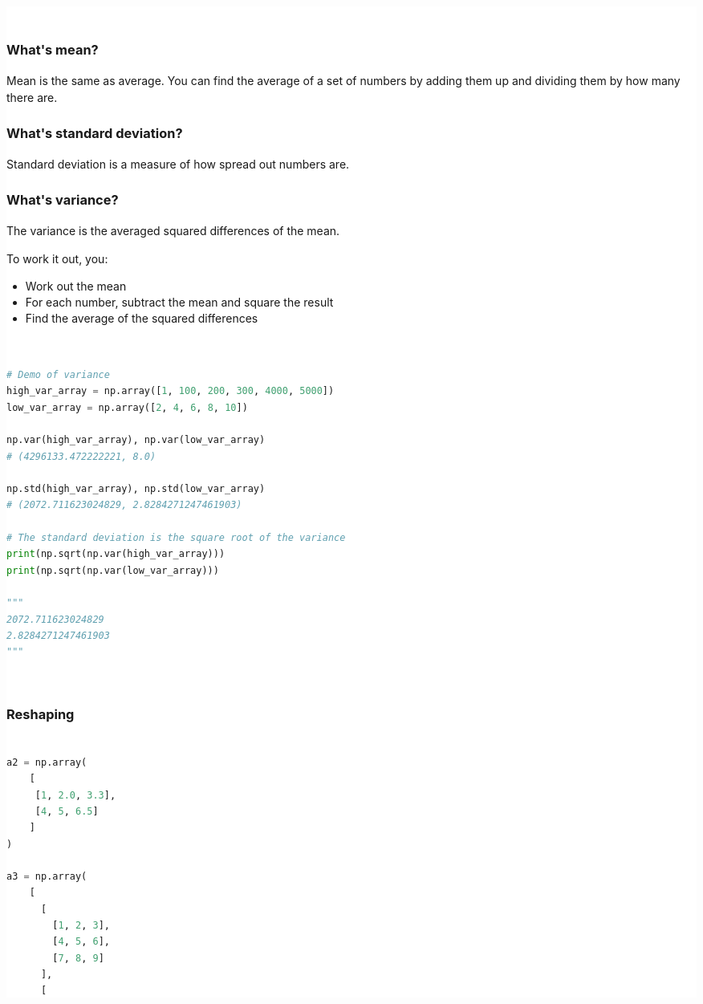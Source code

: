 ```python
```

<br>

### What's mean?

Mean is the same as average. You can find the average of a set of numbers by adding them up and dividing them by how many there are.

### What's standard deviation?

Standard deviation is a measure of how spread out numbers are.

### What's variance?

The variance is the averaged squared differences of the mean.

To work it out, you:

- Work out the mean
- For each number, subtract the mean and square the result
- Find the average of the squared differences

<br>

```python
# Demo of variance
high_var_array = np.array([1, 100, 200, 300, 4000, 5000])
low_var_array = np.array([2, 4, 6, 8, 10])

np.var(high_var_array), np.var(low_var_array)
# (4296133.472222221, 8.0)

np.std(high_var_array), np.std(low_var_array)
# (2072.711623024829, 2.8284271247461903)

# The standard deviation is the square root of the variance
print(np.sqrt(np.var(high_var_array)))
print(np.sqrt(np.var(low_var_array)))

"""
2072.711623024829
2.8284271247461903
"""
```

<br>

### Reshaping

```python

a2 = np.array(
    [
     [1, 2.0, 3.3],
     [4, 5, 6.5]
    ]
)

a3 = np.array(
    [
      [
        [1, 2, 3],
        [4, 5, 6],
        [7, 8, 9]
      ],
      [
```